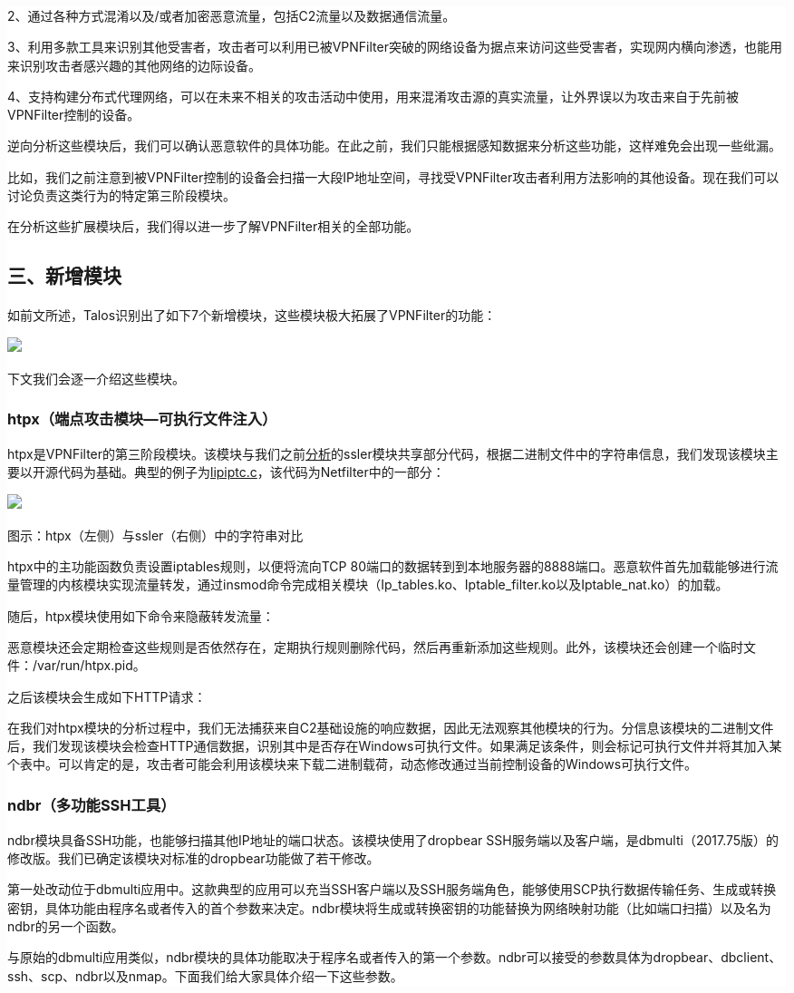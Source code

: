 2、通过各种方式混淆以及/或者加密恶意流量，包括C2流量以及数据通信流量。

3、利用多款工具来识别其他受害者，攻击者可以利用已被VPNFilter突破的网络设备为据点来访问这些受害者，实现网内横向渗透，也能用来识别攻击者感兴趣的其他网络的边际设备。

4、支持构建分布式代理网络，可以在未来不相关的攻击活动中使用，用来混淆攻击源的真实流量，让外界误以为攻击来自于先前被VPNFilter控制的设备。

逆向分析这些模块后，我们可以确认恶意软件的具体功能。在此之前，我们只能根据感知数据来分析这些功能，这样难免会出现一些纰漏。

比如，我们之前注意到被VPNFilter控制的设备会扫描一大段IP地址空间，寻找受VPNFilter攻击者利用方法影响的其他设备。现在我们可以讨论负责这类行为的特定第三阶段模块。

在分析这些扩展模块后，我们得以进一步了解VPNFilter相关的全部功能。



## 三、新增模块

如前文所述，Talos识别出了如下7个新增模块，这些模块极大拓展了VPNFilter的功能：

[![](https://p0.ssl.qhimg.com/t01011bd6ab0a334c75.png)](https://p0.ssl.qhimg.com/t01011bd6ab0a334c75.png)

下文我们会逐一介绍这些模块。

### <a name="htpx%EF%BC%88%E7%AB%AF%E7%82%B9%E6%94%BB%E5%87%BB%E6%A8%A1%E5%9D%97%E2%80%94%E5%8F%AF%E6%89%A7%E8%A1%8C%E6%96%87%E4%BB%B6%E6%B3%A8%E5%85%A5%EF%BC%89"></a>htpx（端点攻击模块—可执行文件注入）

htpx是VPNFilter的第三阶段模块。该模块与我们之前[分析](https://blog.talosintelligence.com/2018/06/vpnfilter-update.html)的ssler模块共享部分代码，根据二进制文件中的字符串信息，我们发现该模块主要以开源代码为基础。典型的例子为[lipiptc.c](https://git.netfilter.org/iptables/tree/libiptc/libiptc.c)，该代码为Netfilter中的一部分：

[![](https://p4.ssl.qhimg.com/t01f50bd72dd442ee9d.jpg)](https://p4.ssl.qhimg.com/t01f50bd72dd442ee9d.jpg)

图示：htpx（左侧）与ssler（右侧）中的字符串对比

htpx中的主功能函数负责设置iptables规则，以便将流向TCP 80端口的数据转到到本地服务器的8888端口。恶意软件首先加载能够进行流量管理的内核模块实现流量转发，通过insmod命令完成相关模块（Ip_tables.ko、Iptable_filter.ko以及Iptable_nat.ko）的加载。

随后，htpx模块使用如下命令来隐蔽转发流量：

恶意模块还会定期检查这些规则是否依然存在，定期执行规则删除代码，然后再重新添加这些规则。此外，该模块还会创建一个临时文件：/var/run/htpx.pid。

之后该模块会生成如下HTTP请求：

在我们对htpx模块的分析过程中，我们无法捕获来自C2基础设施的响应数据，因此无法观察其他模块的行为。分信息该模块的二进制文件后，我们发现该模块会检查HTTP通信数据，识别其中是否存在Windows可执行文件。如果满足该条件，则会标记可执行文件并将其加入某个表中。可以肯定的是，攻击者可能会利用该模块来下载二进制载荷，动态修改通过当前控制设备的Windows可执行文件。

### <a name="ndbr%EF%BC%88%E5%A4%9A%E5%8A%9F%E8%83%BDSSH%E5%B7%A5%E5%85%B7%EF%BC%89"></a>ndbr（多功能SSH工具）

ndbr模块具备SSH功能，也能够扫描其他IP地址的端口状态。该模块使用了dropbear SSH服务端以及客户端，是dbmulti（2017.75版）的修改版。我们已确定该模块对标准的dropbear功能做了若干修改。

第一处改动位于dbmulti应用中。这款典型的应用可以充当SSH客户端以及SSH服务端角色，能够使用SCP执行数据传输任务、生成或转换密钥，具体功能由程序名或者传入的首个参数来决定。ndbr模块将生成或转换密钥的功能替换为网络映射功能（比如端口扫描）以及名为ndbr的另一个函数。

与原始的dbmulti应用类似，ndbr模块的具体功能取决于程序名或者传入的第一个参数。ndbr可以接受的参数具体为dropbear、dbclient、ssh、scp、ndbr以及nmap。下面我们给大家具体介绍一下这些参数。
